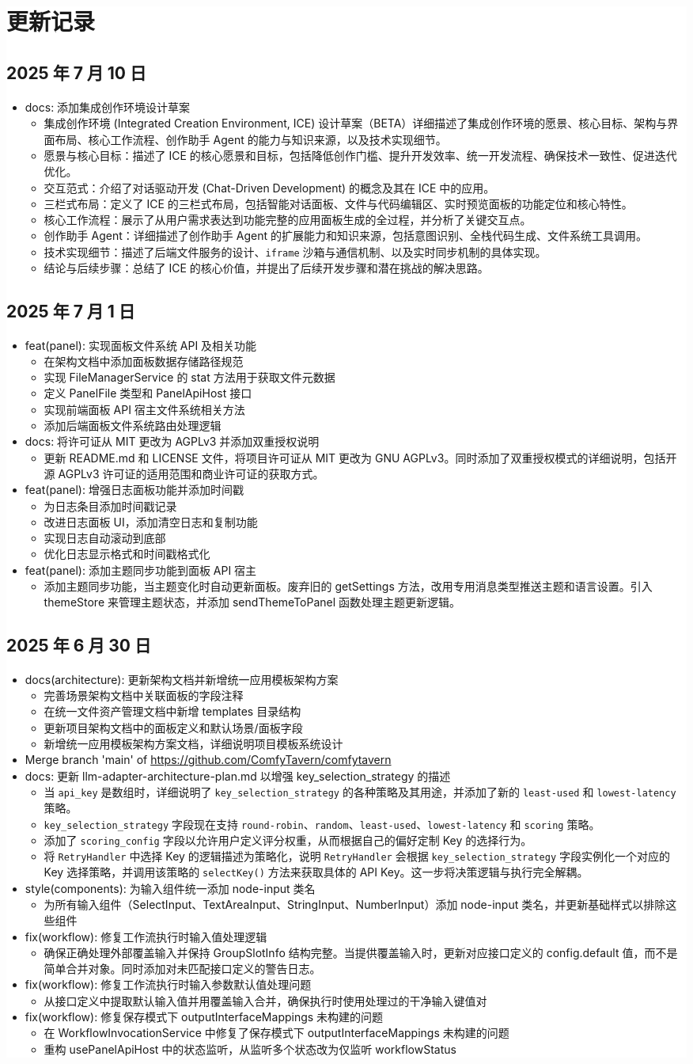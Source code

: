 # 更新记录

## 2025 年 7 月 10 日

- docs: 添加集成创作环境设计草案
  - 集成创作环境 (Integrated Creation Environment, ICE) 设计草案（BETA）详细描述了集成创作环境的愿景、核心目标、架构与界面布局、核心工作流程、创作助手 Agent 的能力与知识来源，以及技术实现细节。
  - 愿景与核心目标：描述了 ICE 的核心愿景和目标，包括降低创作门槛、提升开发效率、统一开发流程、确保技术一致性、促进迭代优化。
  - 交互范式：介绍了对话驱动开发 (Chat-Driven Development) 的概念及其在 ICE 中的应用。
  - 三栏式布局：定义了 ICE 的三栏式布局，包括智能对话面板、文件与代码编辑区、实时预览面板的功能定位和核心特性。
  - 核心工作流程：展示了从用户需求表达到功能完整的应用面板生成的全过程，并分析了关键交互点。
  - 创作助手 Agent：详细描述了创作助手 Agent 的扩展能力和知识来源，包括意图识别、全栈代码生成、文件系统工具调用。
  - 技术实现细节：描述了后端文件服务的设计、`iframe` 沙箱与通信机制、以及实时同步机制的具体实现。
  - 结论与后续步骤：总结了 ICE 的核心价值，并提出了后续开发步骤和潜在挑战的解决思路。

## 2025 年 7 月 1 日

- feat(panel): 实现面板文件系统 API 及相关功能
  - 在架构文档中添加面板数据存储路径规范
  - 实现 FileManagerService 的 stat 方法用于获取文件元数据
  - 定义 PanelFile 类型和 PanelApiHost 接口
  - 实现前端面板 API 宿主文件系统相关方法
  - 添加后端面板文件系统路由处理逻辑
- docs: 将许可证从 MIT 更改为 AGPLv3 并添加双重授权说明
  - 更新 README.md 和 LICENSE 文件，将项目许可证从 MIT 更改为 GNU AGPLv3。同时添加了双重授权模式的详细说明，包括开源 AGPLv3 许可证的适用范围和商业许可证的获取方式。
- feat(panel): 增强日志面板功能并添加时间戳
  - 为日志条目添加时间戳记录
  - 改进日志面板 UI，添加清空日志和复制功能
  - 实现日志自动滚动到底部
  - 优化日志显示格式和时间戳格式化
- feat(panel): 添加主题同步功能到面板 API 宿主
  - 添加主题同步功能，当主题变化时自动更新面板。废弃旧的 getSettings 方法，改用专用消息类型推送主题和语言设置。引入 themeStore 来管理主题状态，并添加 sendThemeToPanel 函数处理主题更新逻辑。

## 2025 年 6 月 30 日

- docs(architecture): 更新架构文档并新增统一应用模板架构方案
  - 完善场景架构文档中关联面板的字段注释
  - 在统一文件资产管理文档中新增 templates 目录结构
  - 更新项目架构文档中的面板定义和默认场景/面板字段
  - 新增统一应用模板架构方案文档，详细说明项目模板系统设计
- Merge branch 'main' of https://github.com/ComfyTavern/comfytavern
- docs: 更新 llm-adapter-architecture-plan.md 以增强 key_selection_strategy 的描述
  - 当 `api_key` 是数组时，详细说明了 `key_selection_strategy` 的各种策略及其用途，并添加了新的 `least-used` 和 `lowest-latency` 策略。
  - `key_selection_strategy` 字段现在支持 `round-robin`、`random`、`least-used`、`lowest-latency` 和 `scoring` 策略。
  - 添加了 `scoring_config` 字段以允许用户定义评分权重，从而根据自己的偏好定制 Key 的选择行为。
  - 将 `RetryHandler` 中选择 Key 的逻辑描述为策略化，说明 `RetryHandler` 会根据 `key_selection_strategy` 字段实例化一个对应的 Key 选择策略，并调用该策略的 `selectKey()` 方法来获取具体的 API Key。这一步将决策逻辑与执行完全解耦。
- style(components): 为输入组件统一添加 node-input 类名
  - 为所有输入组件（SelectInput、TextAreaInput、StringInput、NumberInput）添加 node-input 类名，并更新基础样式以排除这些组件
- fix(workflow): 修复工作流执行时输入值处理逻辑
  - 确保正确处理外部覆盖输入并保持 GroupSlotInfo 结构完整。当提供覆盖输入时，更新对应接口定义的 config.default 值，而不是简单合并对象。同时添加对未匹配接口定义的警告日志。
- fix(workflow): 修复工作流执行时输入参数默认值处理问题
  - 从接口定义中提取默认输入值并用覆盖输入合并，确保执行时使用处理过的干净输入键值对
- fix(workflow): 修复保存模式下 outputInterfaceMappings 未构建的问题
  - 在 WorkflowInvocationService 中修复了保存模式下 outputInterfaceMappings 未构建的问题
  - 重构 usePanelApiHost 中的状态监听，从监听多个状态改为仅监听 workflowStatus